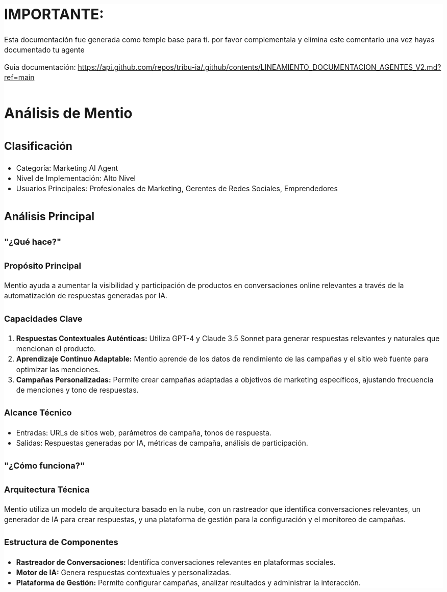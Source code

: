 # IMPORTANTE:

Esta documentación fue generada como temple base para ti. por favor complementala y elimina este comentario una vez hayas documentado tu agente

Guia documentación: https://api.github.com/repos/tribu-ia/.github/contents/LINEAMIENTO_DOCUMENTACION_AGENTES_V2.md?ref=main


# Análisis de Mentio

## Clasificación
- Categoría: Marketing AI Agent
- Nivel de Implementación: Alto Nivel
- Usuarios Principales: Profesionales de Marketing, Gerentes de Redes Sociales, Emprendedores

## Análisis Principal

### "¿Qué hace?"

### Propósito Principal
Mentio ayuda a aumentar la visibilidad y participación de productos en conversaciones online relevantes a través de la automatización de respuestas generadas por IA.

### Capacidades Clave
1. **Respuestas Contextuales Auténticas:** Utiliza GPT-4 y Claude 3.5 Sonnet para generar respuestas relevantes y naturales que mencionan el producto.
2. **Aprendizaje Continuo Adaptable:** Mentio aprende de los datos de rendimiento de las campañas y el sitio web fuente para optimizar las menciones.
3. **Campañas Personalizadas:** Permite crear campañas adaptadas a objetivos de marketing específicos, ajustando frecuencia de menciones y tono de respuestas.

### Alcance Técnico
- Entradas: URLs de sitios web, parámetros de campaña,  tonos de respuesta.
- Salidas: Respuestas generadas por IA, métricas de campaña,  análisis de participación.

### "¿Cómo funciona?"

### Arquitectura Técnica
Mentio utiliza un modelo de arquitectura basado en la nube, con un rastreador que identifica conversaciones relevantes, un generador de IA para crear respuestas, y una plataforma de gestión para la configuración y el monitoreo de campañas.

### Estructura de Componentes
- **Rastreador de Conversaciones:** Identifica conversaciones relevantes en plataformas sociales.
- **Motor de IA:** Genera respuestas contextuales y personalizadas.
- **Plataforma de Gestión:** Permite configurar campañas, analizar resultados y administrar la interacción.

